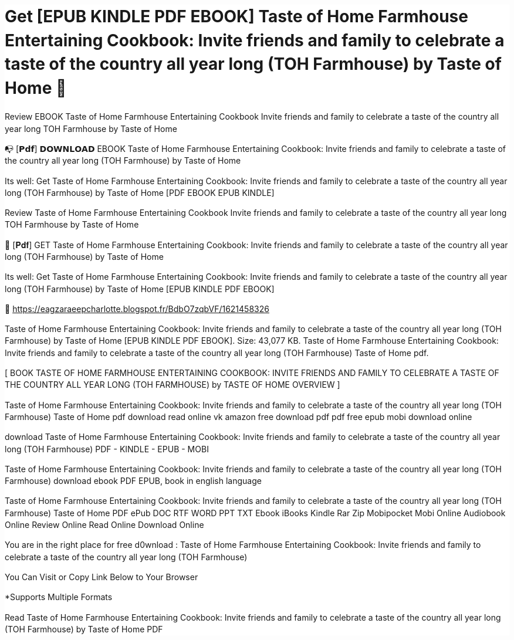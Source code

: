 # Get [EPUB KINDLE PDF EBOOK] Taste of Home Farmhouse Entertaining Cookbook: Invite friends and family to celebrate a taste of the country all year long (TOH Farmhouse) by  Taste of Home 📗
Review EBOOK Taste of Home Farmhouse Entertaining Cookbook Invite friends and family to celebrate a taste of the country all year long TOH Farmhouse by Taste of Home

📭 [𝗣𝗱𝗳] 𝗗𝗢𝗪𝗡𝗟𝗢𝗔𝗗 EBOOK Taste of Home Farmhouse Entertaining Cookbook: Invite friends and family to celebrate a taste of the country all year long (TOH Farmhouse) by Taste of Home

Its well: Get Taste of Home Farmhouse Entertaining Cookbook: Invite friends and family to celebrate a taste of the country all year long (TOH Farmhouse) by Taste of Home [PDF EBOOK EPUB KINDLE]


Review Taste of Home Farmhouse Entertaining Cookbook Invite friends and family to celebrate a taste of the country all year long TOH Farmhouse by Taste of Home

📗 [𝐏𝐝𝐟] GET Taste of Home Farmhouse Entertaining Cookbook: Invite friends and family to celebrate a taste of the country all year long (TOH Farmhouse) by Taste of Home

Its well: Get Taste of Home Farmhouse Entertaining Cookbook: Invite friends and family to celebrate a taste of the country all year long (TOH Farmhouse) by Taste of Home [EPUB KINDLE PDF EBOOK]



📡 https://eagzaraeepcharlotte.blogspot.fr/BdbO7zqbVF/1621458326



Taste of Home Farmhouse Entertaining Cookbook: Invite friends and family to celebrate a taste of the country all year long (TOH Farmhouse) by Taste of Home [EPUB KINDLE PDF EBOOK]. Size: 43,077 KB. Taste of Home Farmhouse Entertaining Cookbook: Invite friends and family to celebrate a taste of the country all year long (TOH Farmhouse) Taste of Home pdf.

[ BOOK TASTE OF HOME FARMHOUSE ENTERTAINING COOKBOOK: INVITE FRIENDS AND FAMILY TO CELEBRATE A TASTE OF THE COUNTRY ALL YEAR LONG (TOH FARMHOUSE) by TASTE OF HOME OVERVIEW ]

Taste of Home Farmhouse Entertaining Cookbook: Invite friends and family to celebrate a taste of the country all year long (TOH Farmhouse) Taste of Home pdf download read online vk amazon free download pdf pdf free epub mobi download online

download Taste of Home Farmhouse Entertaining Cookbook: Invite friends and family to celebrate a taste of the country all year long (TOH Farmhouse) PDF - KINDLE - EPUB - MOBI

Taste of Home Farmhouse Entertaining Cookbook: Invite friends and family to celebrate a taste of the country all year long (TOH Farmhouse) download ebook PDF EPUB, book in english language

Taste of Home Farmhouse Entertaining Cookbook: Invite friends and family to celebrate a taste of the country all year long (TOH Farmhouse) Taste of Home PDF ePub DOC RTF WORD PPT TXT Ebook iBooks Kindle Rar Zip Mobipocket Mobi Online Audiobook Online Review Online Read Online Download Online

You are in the right place for free d0wnload : Taste of Home Farmhouse Entertaining Cookbook: Invite friends and family to celebrate a taste of the country all year long (TOH Farmhouse)

You Can Visit or Copy Link Below to Your Browser

*Supports Multiple Formats

Read Taste of Home Farmhouse Entertaining Cookbook: Invite friends and family to celebrate a taste of the country all year long (TOH Farmhouse) by Taste of Home PDF

